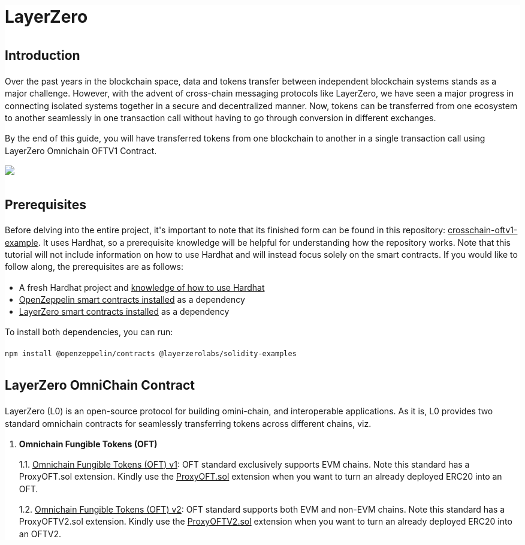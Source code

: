 # LayerZero

## Introduction <a id="introduction"></a>

Over the past years in the blockchain space, data and tokens transfer between independent blockchain systems stands as a major challenge. However, with the advent of cross-chain messaging protocols like LayerZero, we have seen a major progress in connecting isolated systems together in a secure and decentralized manner. Now, tokens can be transferred from one ecosystem to another seamlessly in one transaction call without having to go through conversion in different exchanges. 

By the end of this guide, you will have transferred tokens from one blockchain to another in a single transaction call using LayerZero Omnichain OFTV1 Contract.

![](/img/build/tools/crosschain-tokens-visuals.png)

## Prerequisites <a id="prerequisites"></a>

Before delving into the entire project, it's important to note that its finished form can be found in this repository: [crosschain-oftv1-example](https://github.com/ayo-klaytn/crosschain-oftv1-example/tree/main). It uses Hardhat, so a prerequisite knowledge will be helpful for understanding how the repository works. Note that this tutorial will not include information on how to use Hardhat and will instead focus solely on the smart contracts. If you would like to follow along, the prerequisites are as follows:

* A fresh Hardhat project and [knowledge of how to use Hardhat](../../get-started/hardhat.md)
* [OpenZeppelin smart contracts installed](https://github.com/OpenZeppelin/openzeppelin-contracts) as a dependency
* [LayerZero smart contracts installed](https://github.com/LayerZero-Labs/solidity-examples) as a dependency

To install both dependencies, you can run:

```bash
npm install @openzeppelin/contracts @layerzerolabs/solidity-examples
```

## LayerZero OmniChain Contract <a id="layerzero-omnichain-contract"></a>

LayerZero (L0) is an open-source protocol for building omini-chain, and interoperable applications. As it is, L0 provides two standard omnichain contracts for seamlessly transferring tokens across different chains, viz.

1. **Omnichain Fungible Tokens (OFT)**

    1.1. [Omnichain Fungible Tokens (OFT) v1](https://layerzero.gitbook.io/docs/evm-guides/layerzero-omnichain-contracts/oft/oft-v1#oft.sol): OFT standard exclusively supports EVM chains. Note this standard has a ProxyOFT.sol extension. Kindly use the [ProxyOFT.sol](https://layerzero.gitbook.io/docs/evm-guides/layerzero-omnichain-contracts/oft/oft-v1#proxyoft.sol) extension when you want to turn an already deployed ERC20 into an OFT. 

    1.2. [Omnichain Fungible Tokens (OFT) v2](https://layerzero.gitbook.io/docs/evm-guides/layerzero-omnichain-contracts/oft/oftv2#oftv2.sol): OFT standard supports both EVM and non-EVM chains. Note this standard has a ProxyOFTV2.sol extension. Kindly use the [ProxyOFTV2.sol](https://layerzero.gitbook.io/docs/evm-guides/layerzero-omnichain-contracts/oft/oftv2#proxyoftv2.sol) extension when you want to turn an already deployed ERC20 into an OFTV2.
